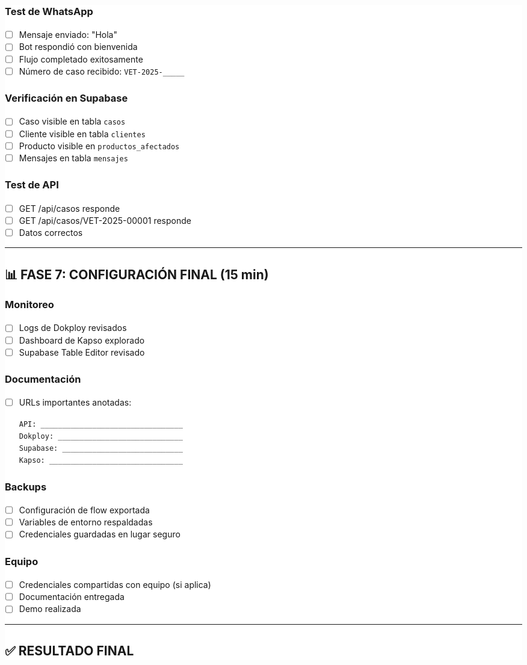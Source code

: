 ### Test de WhatsApp
- [ ] Mensaje enviado: "Hola"
- [ ] Bot respondió con bienvenida
- [ ] Flujo completado exitosamente
- [ ] Número de caso recibido: `VET-2025-_____`

### Verificación en Supabase
- [ ] Caso visible en tabla `casos`
- [ ] Cliente visible en tabla `clientes`
- [ ] Producto visible en `productos_afectados`
- [ ] Mensajes en tabla `mensajes`

### Test de API
- [ ] GET /api/casos responde
- [ ] GET /api/casos/VET-2025-00001 responde
- [ ] Datos correctos

---

## 📊 FASE 7: CONFIGURACIÓN FINAL (15 min)

### Monitoreo
- [ ] Logs de Dokploy revisados
- [ ] Dashboard de Kapso explorado
- [ ] Supabase Table Editor revisado

### Documentación
- [ ] URLs importantes anotadas:
  ```
  API: _________________________________
  Dokploy: _____________________________
  Supabase: ____________________________
  Kapso: _______________________________
  ```

### Backups
- [ ] Configuración de flow exportada
- [ ] Variables de entorno respaldadas
- [ ] Credenciales guardadas en lugar seguro

### Equipo
- [ ] Credenciales compartidas con equipo (si aplica)
- [ ] Documentación entregada
- [ ] Demo realizada

---

## ✅ RESULTADO FINAL
